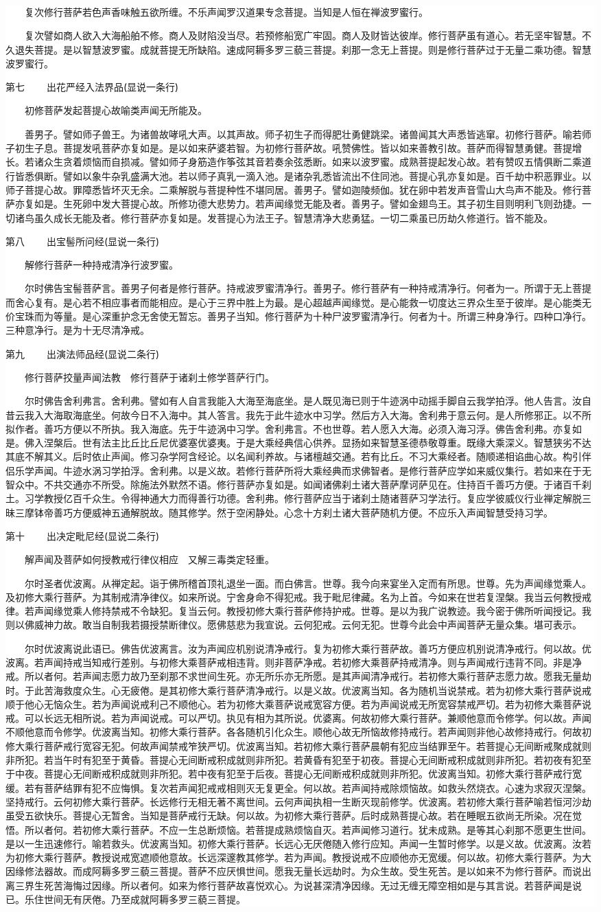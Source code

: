 　　复次修行菩萨若色声香味触五欲所缠。不乐声闻罗汉道果专念菩提。当知是人恒在禅波罗蜜行。

　　复次譬如商人欲入大海船舶不修。商人及财陷没当尽。若预修船宽广牢固。商人及财皆达彼岸。修行菩萨虽有道心。若无坚牢智慧。不久退失菩提。是以智慧波罗蜜。成就菩提无所缺陷。速成阿耨多罗三藐三菩提。刹那一念无上菩提。则是修行菩萨过于无量二乘功德。智慧波罗蜜行。

第七
　　出花严经入法界品(显说一条行)

　　初修菩萨发起菩提心故喻类声闻无所能及。

　　善男子。譬如师子兽王。为诸兽故哮吼大声。以其声故。师子初生子而得肥壮勇健跳梁。诸兽闻其大声悉皆逃窜。初修行菩萨。喻若师子初生子息。菩提发吼菩萨亦复如是。是以如来萨婆若智。为初修行菩萨故。吼赞佛性。皆以如来善教引故。菩萨而得智慧勇健。菩提增长。若诸众生贪着烦恼而自损减。譬如师子身筋造作筝弦其音若奏余弦悉断。如来以波罗蜜。成熟菩提起发心故。若有赞叹五情俱断二乘道行皆悉俱断。譬如以象牛杂乳盛满大池。若以师子真乳一滴入池。是诸杂乳悉皆流出不住同池。菩提心乳亦复如是。百千劫中积恶罪业。以师子菩提心故。罪障悉皆坏灭无余。二乘解脱与菩提种性不堪同居。善男子。譬如迦陵频伽。犹在卵中若发声音雪山大鸟声不能及。修行菩萨亦复如是。生死卵中发大菩提心故。所修功德大悲势力。若声闻缘觉无能及者。善男子。譬如金翅鸟王。其子初生目则明利飞则劲捷。一切诸鸟虽久成长无能及者。修行菩萨亦复如是。发菩提心为法王子。智慧清净大悲勇猛。一切二乘虽已历劫久修道行。皆不能及。

第八
　　出宝髻所问经(显说一条行)

　　解修行菩萨一种持戒清净行波罗蜜。

　　尔时佛告宝髻菩萨言。善男子何者是修行菩萨。持戒波罗蜜清净行。善男子。修行菩萨有一种持戒清净行。何者为一。所谓于无上菩提而舍心复有。是心若不相应事者而能相应。是心于三界中胜上为最。是心超越声闻缘觉。是心能救一切度达三界众生至于彼岸。是心能类无价宝珠而为等量。是心深重护念无舍使无暂忘。善男子当知。修行菩萨为十种尸波罗蜜清净行。何者为十。所谓三种身净行。四种口净行。三种意净行。是为十无尽清净戒。

第九
　　出演法师品经(显说二条行)

　　修行菩萨挍量声闻法教　修行菩萨于诸刹土修学菩萨行门。

　　尔时佛告舍利弗言。舍利弗。譬如有人自言我能入大海至海底坐。是人既见海已则于牛迹涡中动摇手脚自云我学拍浮。他人告言。汝自昔云我入大海取海底坐。何故今日不入海中。其人答言。我先于此牛迹水中习学。然后方入大海。舍利弗于意云何。是人所修邪正。以不所拟作者。善巧方便以不所执。我入海底。先于牛迹涡中习学。舍利弗言。不也世尊。若人愿入大海。必须入海习浮。佛告舍利弗。亦复如是。佛入涅槃后。世有法主比丘比丘尼优婆塞优婆夷。于是大乘经典信心供养。显扬如来智慧圣德恭敬尊重。既缘大乘深义。智慧狭劣不达其底不解其义。后时依止声闻。修习杂学阿含经论。以名闻利养故。与诸檀越交通。若有比丘。不习大乘经者。随顺递相谄曲心故。构引伴侣乐学声闻。牛迹水涡习学拍浮。舍利弗。以是义故。若修行菩萨所将大乘经典而求佛智者。是修行菩萨应学如来威仪集行。若如来在于无智众中。不共交通亦不所受。除施法外默然不语。修行菩萨亦复如是。如闻诸佛刹土诸大菩萨摩诃萨见在。住持百千善巧方便。于诸百千刹土。习学教授亿百千众生。令得神通大力而得善行功德。舍利弗。修行菩萨应当于诸刹土随诸菩萨习学法行。复应学彼威仪行业禅定解脱三昧三摩钵帝善巧方便威神五通解脱故。随其修学。然于空闲静处。心念十方刹土诸大菩萨随机方便。不应乐入声闻智慧受持习学。

第十
　　出决定毗尼经(显说二条行)

　　解声闻及菩萨如何授教戒行律仪相应　又解三毒类定轻重。

　　尔时圣者优波离。从禅定起。诣于佛所稽首顶礼退坐一面。而白佛言。世尊。我今向来宴坐入定而有所思。世尊。先为声闻缘觉乘人。及初修大乘行菩萨。为其制戒清净律仪。如来所说。宁舍身命不得犯戒。我于毗尼律藏。名为上首。今如来在世若复涅槃。我当云何教授戒律。若声闻缘觉乘人修持禁戒不令缺犯。复当云何。教授初修大乘行菩萨修持护戒。世尊。是以为我广说教迹。我今密于佛所听闻授记。我则以佛威神力故。敢当自制我若摄授禁断律仪。愿佛慈悲为我宣说。云何犯戒。云何无犯。世尊今此会中声闻菩萨无量众集。堪可表示。

　　尔时优波离说此语已。佛告优波离言。汝为声闻应机别说清净戒行。复为初修大乘行菩萨故。善巧方便应机别说清净戒行。何以故。优波离。若声闻持戒当知戒行差别。与初修大乘菩萨戒相违背。则非菩萨净戒。若初修大乘菩萨持戒清净。则与声闻戒行违背不同。非是净戒。所以者何。若声闻志愿力故乃至刹那不求世间生死。亦无所乐亦无所愿。是其声闻清净戒行。若初修大乘行菩萨志愿力故。愿我无量劫时。于此苦海救度众生。心无疲倦。是其初修大乘行菩萨清净戒行。以是义故。优波离当知。各为随机当说禁戒。若为初修大乘行菩萨说戒顺于他心无恼众生。若为声闻说戒利己不顺他心。若为初修大乘菩萨说戒宽容方便。若为声闻说戒无所宽容禁戒严切。若为初修大乘菩萨说戒。可以长远无相所说。若为声闻说戒。可以严切。执见有相为其所说。优婆离。何故初修大乘行菩萨。兼顺他意而令修学。何以故。声闻不顺他意而令修学。优波离当知。初修大乘行菩萨。各各随机引化众生。顺他心故无所恼故修持戒行。若声闻则非他心故修持戒行。何故初修大乘行菩萨戒行宽容无犯。何故声闻禁戒笮狭严切。优波离当知。若初修大乘行菩萨晨朝有犯应当结罪至午。若菩提心无间断戒聚成就则非所犯。若当午时有犯至于黄昏。菩提心无间断戒积成就则非所犯。若黄昏有犯至于初夜。菩提心无间断戒积成就则非所犯。若初夜有犯至于中夜。菩提心无间断戒积成就则非所犯。若中夜有犯至于后夜。菩提心无间断戒积成就则非所犯。优波离当知。初修大乘行菩萨戒行宽缓。若有菩萨结罪有犯不应悔惧。复次若声闻犯戒戒相则灭无复更全。何以故。若声闻持戒除烦恼故。如救头然烧衣。心速为求寂灭涅槃。坚持戒行。云何初修大乘行菩萨。长远修行无相无著不离世间。云何声闻执相一生断灭现前修学。优波离。若初修大乘行菩萨喻若恒河沙劫虽受五欲快乐。菩提心无暂舍。当知是菩萨戒行无缺。何以故。为初修大乘行菩萨。后时成熟菩提心故。若在睡眠五欲尚无所染。况在觉悟。所以者何。若初修大乘行菩萨。不应一生总断烦恼。若菩提成熟烦恼自灭。若声闻修习道行。犹未成熟。是等其心刹那不愿更生世间。是以一生迅速修行。喻若救头。优波离当知。初修大乘行菩萨。长远心无厌倦随入修行应知。声闻一生暂时修学。以是义故。优波离。汝若为初修大乘行菩萨。教授说戒宽遮顺他意故。长远深邃教其修学。若为声闻。教授说戒不应顺他亦无宽缓。何以故。初修大乘行菩萨。为大因缘修法器故。而成阿耨多罗三藐三菩提。菩萨不应厌惧世间。愿我无量长远劫时。为众生故。受生死苦。是以如来不为修行菩萨。而说出离三界生死苦海悔过因缘。所以者何。如来为修行菩萨故喜悦欢心。为说甚深清净因缘。无过无缠无障空相如是与其言说。若菩萨闻是说已。乐住世间无有厌倦。乃至成就阿耨多罗三藐三菩提。
